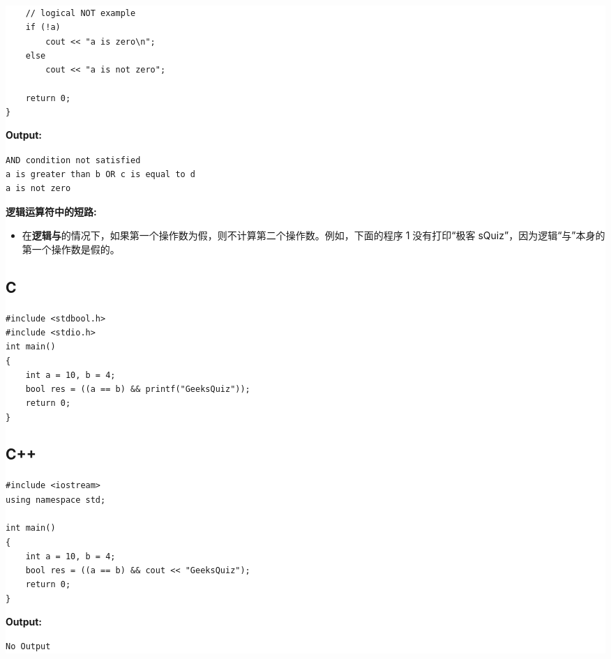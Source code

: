 ```
    // logical NOT example
    if (!a)
        cout << "a is zero\n";
    else
        cout << "a is not zero";

    return 0;
}
```

**Output:** 

```
AND condition not satisfied
a is greater than b OR c is equal to d
a is not zero
```

**逻辑运算符中的短路:**

*   在**逻辑与**的情况下，如果第一个操作数为假，则不计算第二个操作数。例如，下面的程序 1 没有打印“极客 sQuiz”，因为逻辑“与”本身的第一个操作数是假的。

## C

```
#include <stdbool.h>
#include <stdio.h>
int main()
{
    int a = 10, b = 4;
    bool res = ((a == b) && printf("GeeksQuiz"));
    return 0;
}
```

## C++

```
#include <iostream>
using namespace std;

int main()
{
    int a = 10, b = 4;
    bool res = ((a == b) && cout << "GeeksQuiz");
    return 0;
}
```

**Output:** 

```
No Output
```
